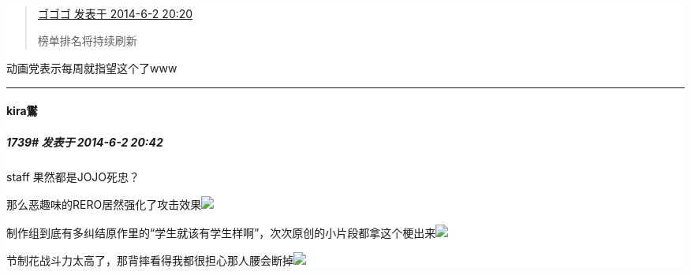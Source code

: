 
<blockquote><a href="httphttps://bbs.saraba1st.com/2b/forum.php?mod=redirect&amp;goto=findpost&amp;pid=25581870&amp;ptid=1005146" target="_blank">ゴゴゴ 发表于 2014-6-2 20:20</a>

榜单排名将持续刷新</blockquote>
动画党表示每周就指望这个了www


-----

####  kira鸑  
##### 1739#       发表于 2014-6-2 20:42


staff 果然都是JOJO死忠？

那么恶趣味的RERO居然强化了攻击效果<img src="https://static.saraba1st.com/image/smiley/zdl/162.gif" referrerpolicy="no-referrer">


制作组到底有多纠结原作里的“学生就该有学生样啊”，次次原创的小片段都拿这个梗出来<img src="https://static.saraba1st.com/image/smiley/dym/148.gif" referrerpolicy="no-referrer">

节制花战斗力太高了，那背摔看得我都很担心那人腰会断掉<img src="https://static.saraba1st.com/image/smiley/face/26.gif" referrerpolicy="no-referrer">
